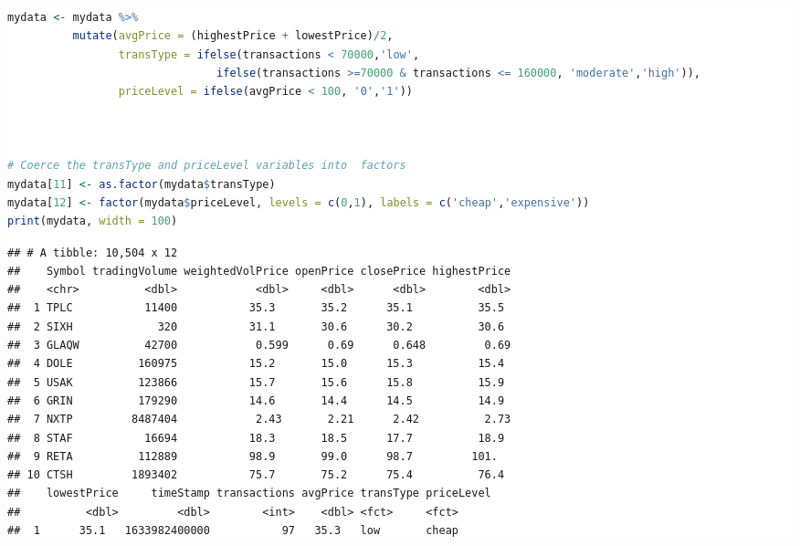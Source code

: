 ``` r
mydata <- mydata %>%
          mutate(avgPrice = (highestPrice + lowestPrice)/2,
                 transType = ifelse(transactions < 70000,'low',
                                ifelse(transactions >=70000 & transactions <= 160000, 'moderate','high')),
                 priceLevel = ifelse(avgPrice < 100, '0','1'))



# Coerce the transType and priceLevel variables into  factors
mydata[11] <- as.factor(mydata$transType)
mydata[12] <- factor(mydata$priceLevel, levels = c(0,1), labels = c('cheap','expensive'))
print(mydata, width = 100)
```

    ## # A tibble: 10,504 x 12
    ##    Symbol tradingVolume weightedVolPrice openPrice closePrice highestPrice
    ##    <chr>          <dbl>            <dbl>     <dbl>      <dbl>        <dbl>
    ##  1 TPLC           11400           35.3       35.2      35.1          35.5 
    ##  2 SIXH             320           31.1       30.6      30.2          30.6 
    ##  3 GLAQW          42700            0.599      0.69      0.648         0.69
    ##  4 DOLE          160975           15.2       15.0      15.3          15.4 
    ##  5 USAK          123866           15.7       15.6      15.8          15.9 
    ##  6 GRIN          179290           14.6       14.4      14.5          14.9 
    ##  7 NXTP         8487404            2.43       2.21      2.42          2.73
    ##  8 STAF           16694           18.3       18.5      17.7          18.9 
    ##  9 RETA          112889           98.9       99.0      98.7         101.  
    ## 10 CTSH         1893402           75.7       75.2      75.4          76.4 
    ##    lowestPrice     timeStamp transactions avgPrice transType priceLevel
    ##          <dbl>         <dbl>        <int>    <dbl> <fct>     <fct>     
    ##  1      35.1   1633982400000           97   35.3   low       cheap     
